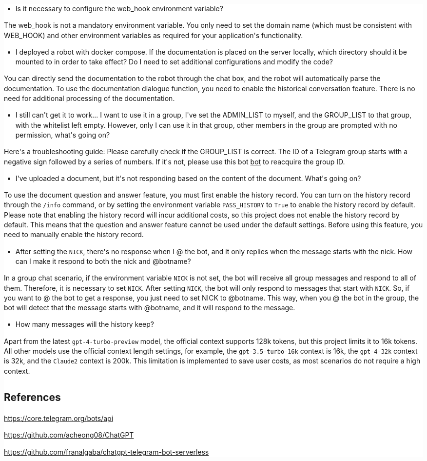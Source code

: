 - Is it necessary to configure the web_hook environment variable?

The web_hook is not a mandatory environment variable. You only need to set the domain name (which must be consistent with WEB_HOOK) and other environment variables as required for your application's functionality.

- I deployed a robot with docker compose. If the documentation is placed on the server locally, which directory should it be mounted to in order to take effect? Do I need to set additional configurations and modify the code?

You can directly send the documentation to the robot through the chat box, and the robot will automatically parse the documentation. To use the documentation dialogue function, you need to enable the historical conversation feature. There is no need for additional processing of the documentation.

- I still can't get it to work... I want to use it in a group, I've set the ADMIN_LIST to myself, and the GROUP_LIST to that group, with the whitelist left empty. However, only I can use it in that group, other members in the group are prompted with no permission, what's going on?

Here's a troubleshooting guide: Please carefully check if the GROUP_LIST is correct. The ID of a Telegram group starts with a negative sign followed by a series of numbers. If it's not, please use this bot [bot](https://t.me/getidsbot) to reacquire the group ID.

- I've uploaded a document, but it's not responding based on the content of the document. What's going on?

To use the document question and answer feature, you must first enable the history record. You can turn on the history record through the `/info` command, or by setting the environment variable `PASS_HISTORY` to `True` to enable the history record by default. Please note that enabling the history record will incur additional costs, so this project does not enable the history record by default. This means that the question and answer feature cannot be used under the default settings. Before using this feature, you need to manually enable the history record.



- After setting the `NICK`, there's no response when I @ the bot, and it only replies when the message starts with the nick. How can I make it respond to both the nick and @botname?

In a group chat scenario, if the environment variable `NICK` is not set, the bot will receive all group messages and respond to all of them. Therefore, it is necessary to set `NICK`. After setting `NICK`, the bot will only respond to messages that start with `NICK`. So, if you want to @ the bot to get a response, you just need to set NICK to @botname. This way, when you @ the bot in the group, the bot will detect that the message starts with @botname, and it will respond to the message.

- How many messages will the history keep?

Apart from the latest `gpt-4-turbo-preview` model, the official context supports 128k tokens, but this project limits it to 16k tokens. All other models use the official context length settings, for example, the `gpt-3.5-turbo-16k` context is 16k, the `gpt-4-32k` context is 32k, and the `Claude2` context is 200k. This limitation is implemented to save user costs, as most scenarios do not require a high context.

## References

https://core.telegram.org/bots/api

https://github.com/acheong08/ChatGPT

https://github.com/franalgaba/chatgpt-telegram-bot-serverless
